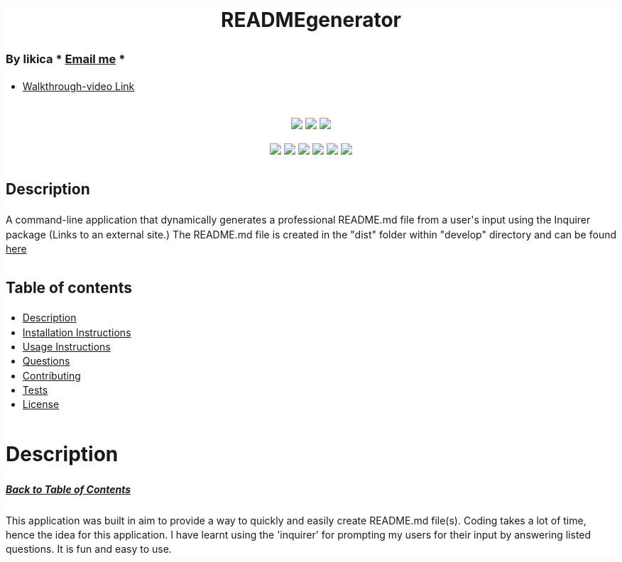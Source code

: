 <h1 align='center'>READMEgenerator</h1>

### By likica * [Email me](mailto:codefin9@hotmail.com) * 
  * [Walkthrough-video Link](https://drive.google.co/) 
<br></br>

<p align="center">
    <img src="https://img.shields.io/github/repo-size/B2BChewy/README_generator" />
    <img src="https://img.shields.io/github/issues/B2BChewy/README_generator" />
    <img src="https://img.shields.io/github/last-commit/B2BChewy/README_generator" >
    </a>
</p>
  
<p align="center">
<img src="https://img.shields.io/badge/-node.js-green" />
    <img src="https://img.shields.io/badge/Javascript-blue" />
    <img src="https://img.shields.io/badge/-json-pink" />
    <img src="https://img.shields.io/badge/jQuery-purple"  />
    <img src="https://img.shields.io/badge/-inquirer-red" >
    <img src="https://img.shields.io/badge/-screencastify-darkred" />
</p>


## Description 
A command-line application that dynamically generates a professional README.md file from a user's input using the Inquirer package (Links to an external site.)
The README.md file is created in the "dist" folder within "develop" directory and can be found [here](Develop/dist/testREADME.md)

## Table of contents
  * [Description](#Description)
  * [Installation Instructions](#installation-Instructions)
  * [Usage Instructions](#Usage-Instructions)
  * [Questions](#Questions)
  * [Contributing](#Contributing)
  * [Tests](#Tests)
  * [License](#License)
 
  # Description
  ##### [Back to Table of Contents](#Table-of-Contents)
  This application was built in aim to provide a way to quickly and easily create README.md file(s). Coding takes a lot of time, hence the idea for this application. I have learnt using the 'inquirer' for prompting my users for their input by answering listed questions. It is fun and easy to use.
